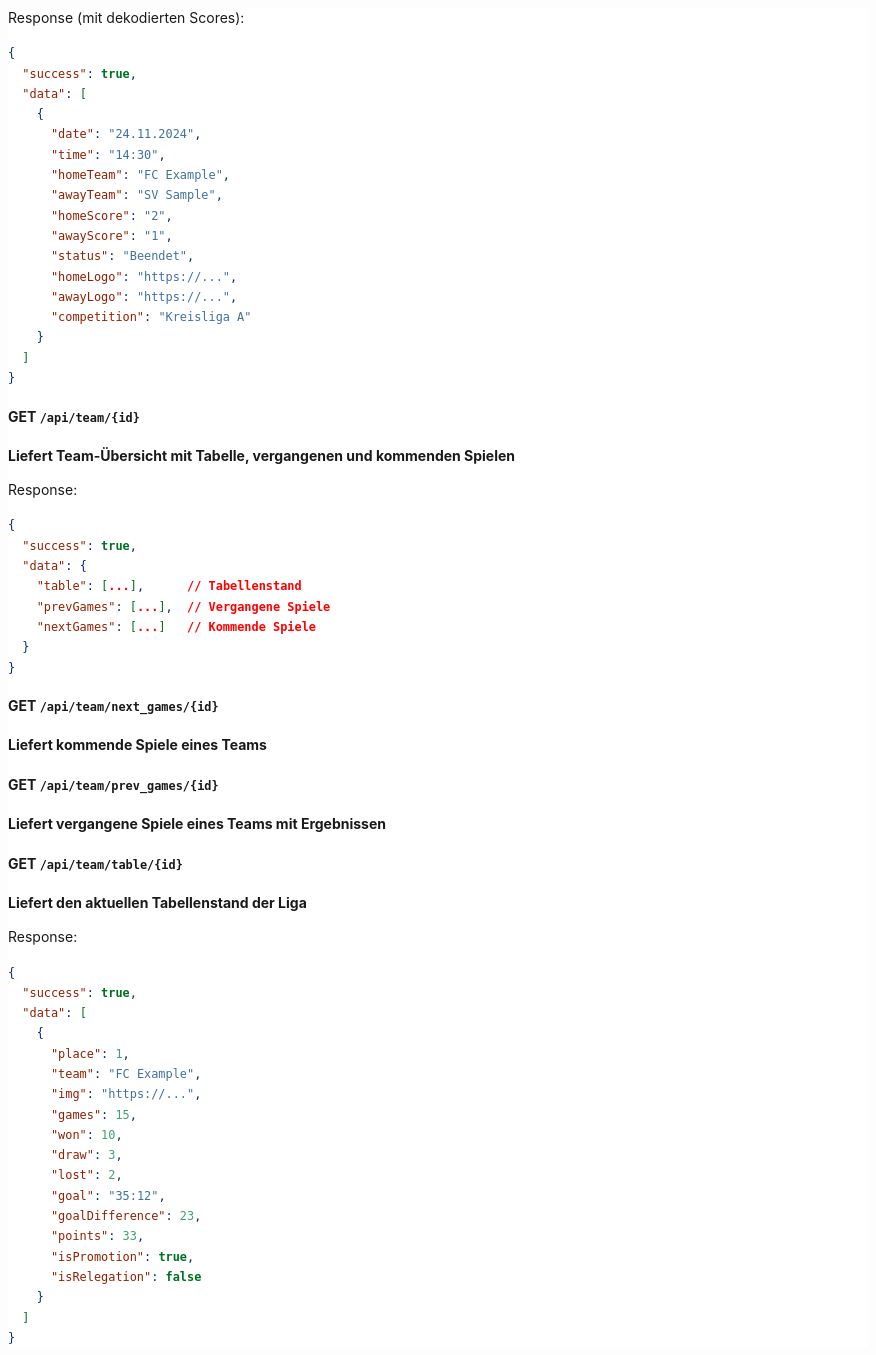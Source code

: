Response (mit dekodierten Scores):
```json
{
  "success": true,
  "data": [
    {
      "date": "24.11.2024",
      "time": "14:30",
      "homeTeam": "FC Example",
      "awayTeam": "SV Sample",
      "homeScore": "2",
      "awayScore": "1",
      "status": "Beendet",
      "homeLogo": "https://...",
      "awayLogo": "https://...",
      "competition": "Kreisliga A"
    }
  ]
}
```

#### GET `/api/team/{id}`
**Liefert Team-Übersicht mit Tabelle, vergangenen und kommenden Spielen**

Response:
```json
{
  "success": true,
  "data": {
    "table": [...],      // Tabellenstand
    "prevGames": [...],  // Vergangene Spiele
    "nextGames": [...]   // Kommende Spiele
  }
}
```

#### GET `/api/team/next_games/{id}`
**Liefert kommende Spiele eines Teams**

#### GET `/api/team/prev_games/{id}`
**Liefert vergangene Spiele eines Teams mit Ergebnissen**

#### GET `/api/team/table/{id}`
**Liefert den aktuellen Tabellenstand der Liga**

Response:
```json
{
  "success": true,
  "data": [
    {
      "place": 1,
      "team": "FC Example",
      "img": "https://...",
      "games": 15,
      "won": 10,
      "draw": 3,
      "lost": 2,
      "goal": "35:12",
      "goalDifference": 23,
      "points": 33,
      "isPromotion": true,
      "isRelegation": false
    }
  ]
}
```